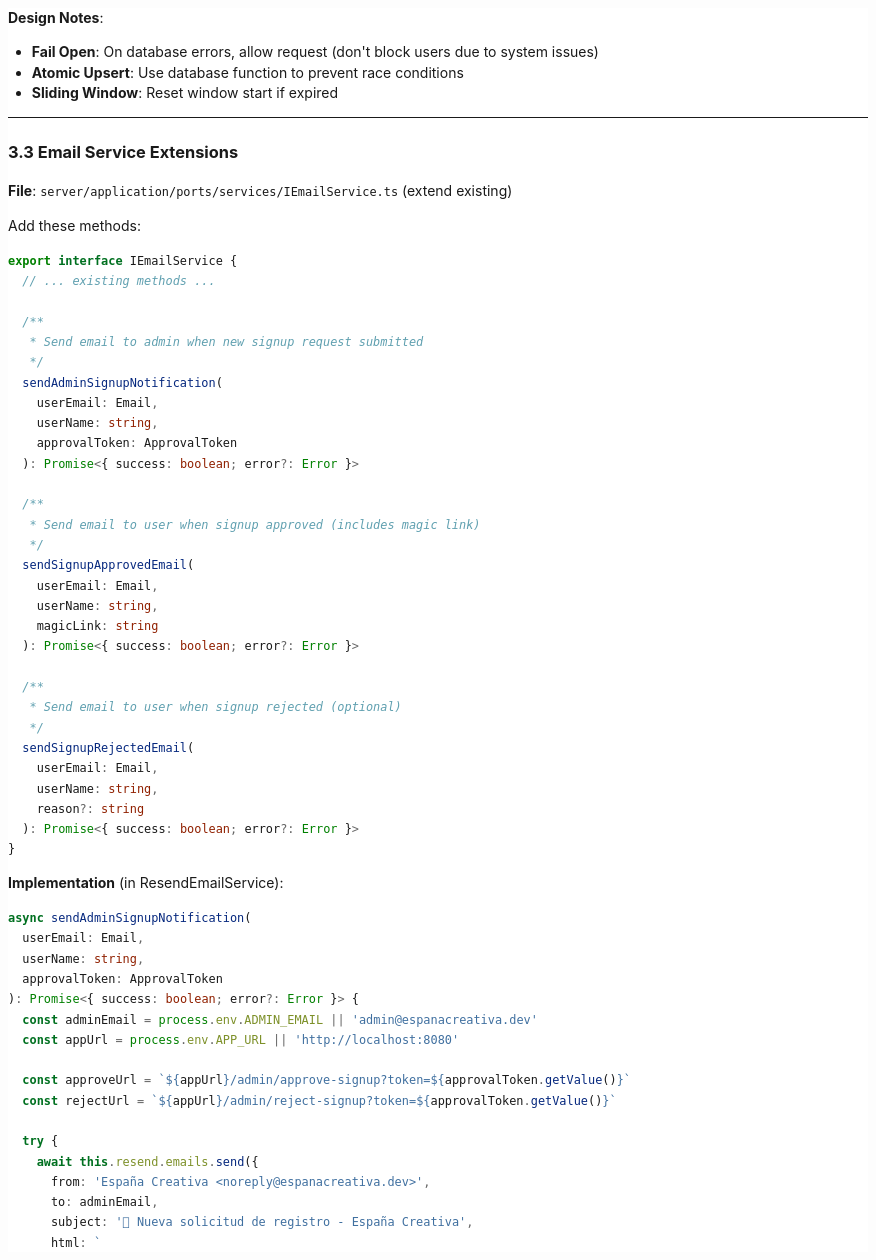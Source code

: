 **Design Notes**:
- **Fail Open**: On database errors, allow request (don't block users due to system issues)
- **Atomic Upsert**: Use database function to prevent race conditions
- **Sliding Window**: Reset window start if expired

---

### 3.3 Email Service Extensions

**File**: `server/application/ports/services/IEmailService.ts` (extend existing)

Add these methods:

```typescript
export interface IEmailService {
  // ... existing methods ...

  /**
   * Send email to admin when new signup request submitted
   */
  sendAdminSignupNotification(
    userEmail: Email,
    userName: string,
    approvalToken: ApprovalToken
  ): Promise<{ success: boolean; error?: Error }>

  /**
   * Send email to user when signup approved (includes magic link)
   */
  sendSignupApprovedEmail(
    userEmail: Email,
    userName: string,
    magicLink: string
  ): Promise<{ success: boolean; error?: Error }>

  /**
   * Send email to user when signup rejected (optional)
   */
  sendSignupRejectedEmail(
    userEmail: Email,
    userName: string,
    reason?: string
  ): Promise<{ success: boolean; error?: Error }>
}
```

**Implementation** (in ResendEmailService):

```typescript
async sendAdminSignupNotification(
  userEmail: Email,
  userName: string,
  approvalToken: ApprovalToken
): Promise<{ success: boolean; error?: Error }> {
  const adminEmail = process.env.ADMIN_EMAIL || 'admin@espanacreativa.dev'
  const appUrl = process.env.APP_URL || 'http://localhost:8080'

  const approveUrl = `${appUrl}/admin/approve-signup?token=${approvalToken.getValue()}`
  const rejectUrl = `${appUrl}/admin/reject-signup?token=${approvalToken.getValue()}`

  try {
    await this.resend.emails.send({
      from: 'España Creativa <noreply@espanacreativa.dev>',
      to: adminEmail,
      subject: '🔔 Nueva solicitud de registro - España Creativa',
      html: `
```